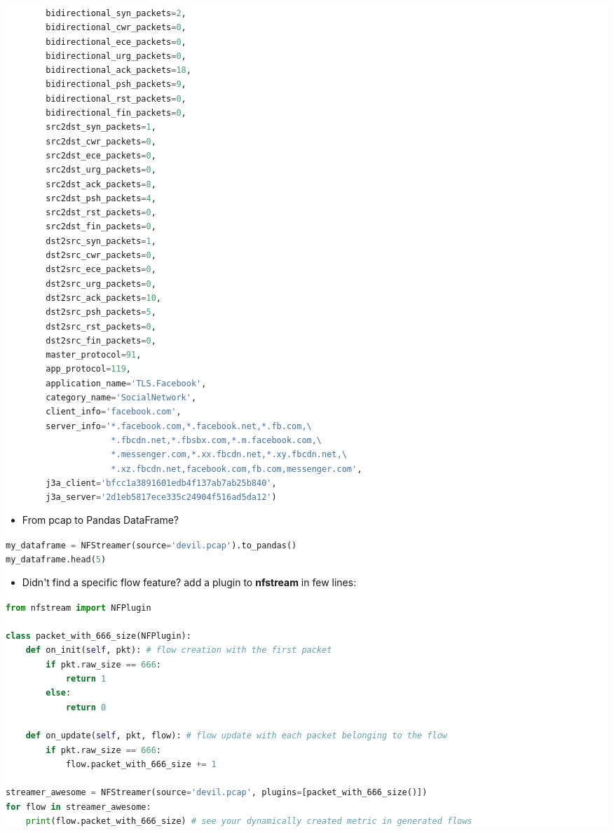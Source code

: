 ```python
        bidirectional_syn_packets=2,
        bidirectional_cwr_packets=0,
        bidirectional_ece_packets=0,
        bidirectional_urg_packets=0,
        bidirectional_ack_packets=18,
        bidirectional_psh_packets=9,
        bidirectional_rst_packets=0,
        bidirectional_fin_packets=0,
        src2dst_syn_packets=1,
        src2dst_cwr_packets=0,
        src2dst_ece_packets=0,
        src2dst_urg_packets=0,
        src2dst_ack_packets=8,
        src2dst_psh_packets=4,
        src2dst_rst_packets=0,
        src2dst_fin_packets=0,
        dst2src_syn_packets=1,
        dst2src_cwr_packets=0,
        dst2src_ece_packets=0,
        dst2src_urg_packets=0,
        dst2src_ack_packets=10,
        dst2src_psh_packets=5,
        dst2src_rst_packets=0,
        dst2src_fin_packets=0,
        master_protocol=91,
        app_protocol=119,
        application_name='TLS.Facebook',
        category_name='SocialNetwork',
        client_info='facebook.com',
        server_info='*.facebook.com,*.facebook.net,*.fb.com,\
                     *.fbcdn.net,*.fbsbx.com,*.m.facebook.com,\
                     *.messenger.com,*.xx.fbcdn.net,*.xy.fbcdn.net,\
                     *.xz.fbcdn.net,facebook.com,fb.com,messenger.com',
        j3a_client='bfcc1a3891601edb4f137ab7ab25b840',
        j3a_server='2d1eb5817ece335c24904f516ad5da12')
```

* From pcap to Pandas DataFrame?

```python
my_dataframe = NFStreamer(source='devil.pcap').to_pandas()
my_dataframe.head(5)
```
* Didn't find a specific flow feature? add a plugin to **nfstream** in few lines:

```python
from nfstream import NFPlugin
    
class packet_with_666_size(NFPlugin):
    def on_init(self, pkt): # flow creation with the first packet
        if pkt.raw_size == 666:
            return 1
        else:
            return 0
	
    def on_update(self, pkt, flow): # flow update with each packet belonging to the flow
        if pkt.raw_size == 666:
            flow.packet_with_666_size += 1
		
streamer_awesome = NFStreamer(source='devil.pcap', plugins=[packet_with_666_size()])
for flow in streamer_awesome:
    print(flow.packet_with_666_size) # see your dynamically created metric in generated flows
```


[license]: https://github.com/aouinizied/nfstream/blob/master/LICENSE
[contribute]: https://nfstream.github.io/docs/community
[contributors]: https://github.com/aouinizied/nfstream/graphs/contributors
[linkedin]: https://www.linkedin.com/in/dr-zied-aouini
[github]: https://github.com/aouinizied
[documentation]: https://nfstream.github.io/
[ndpi]: https://nfstream.github.io/docs/visibility
[nfplugin]: https://nfstream.github.io/docs/api#nfplugin
[reliable]: http://people.ac.upc.edu/pbarlet/papers/ground-truth.pam2014.pdf
[repo]: https://nfstream.github.io/
[demo]: https://mybinder.org/v2/gh/aouinizied/nfstream-tutorials/master?filepath=demo_notebook.ipynb
[stat_feat]: https://nfstream.github.io/docs/api#statistical-features
[pypy]: https://www.pypy.org/
